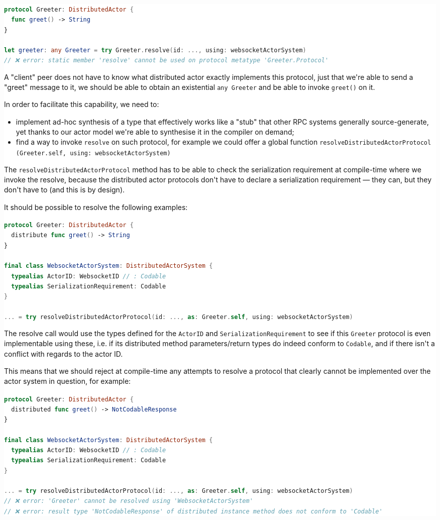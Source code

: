 ```swift
protocol Greeter: DistributedActor {
  func greet() -> String
}

let greeter: any Greeter = try Greeter.resolve(id: ..., using: websocketActorSystem)
// ❌ error: static member 'resolve' cannot be used on protocol metatype 'Greeter.Protocol'
```

A "client" peer does not have to know what distributed actor exactly implements this protocol, just that we're able to send a "greet" message to it, we should be able to obtain an existential `any Greeter` and be able to invoke `greet()` on it.

In order to facilitate this capability, we need to:

- implement ad-hoc synthesis of a type that effectively works like a "stub" that other RPC systems generally source-generate, yet thanks to our actor model we're able to synthesise it in the compiler on demand;
- find a way to invoke `resolve` on such protocol, for example we could offer a global function `resolveDistributedActorProtocol(Greeter.self, using: websocketActorSystem)`

The `resolveDistributedActorProtocol` method has to be able to check the serialization requirement at compile-time where we invoke the resolve, because the distributed actor protocols don't have to declare a serialization requirement — they can, but they don't have to (and this is by design).

It should be possible to resolve the following examples:

```swift
protocol Greeter: DistributedActor {
  distribute func greet() -> String
}

final class WebsocketActorSystem: DistributedActorSystem {
  typealias ActorID: WebsocketID // : Codable
  typealias SerializationRequirement: Codable
}

... = try resolveDistributedActorProtocol(id: ..., as: Greeter.self, using: websocketActorSystem)
```

The resolve call would use the types defined for the `ActorID` and `SerializationRequirement` to see if this `Greeter` protocol is even implementable using these, i.e. if its distributed method parameters/return types do indeed conform to `Codable`, and if there isn't a conflict with regards to the actor ID.

This means that we should reject at compile-time any attempts to resolve a protocol that clearly cannot be implemented over the actor system in question, for example:

```swift
protocol Greeter: DistributedActor {
  distributed func greet() -> NotCodableResponse
}

final class WebsocketActorSystem: DistributedActorSystem {
  typealias ActorID: WebsocketID // : Codable
  typealias SerializationRequirement: Codable
}

... = try resolveDistributedActorProtocol(id: ..., as: Greeter.self, using: websocketActorSystem)
// ❌ error: 'Greeter' cannot be resolved using 'WebsocketActorSystem'
// ❌ error: result type 'NotCodableResponse' of distributed instance method does not conform to 'Codable'
```
